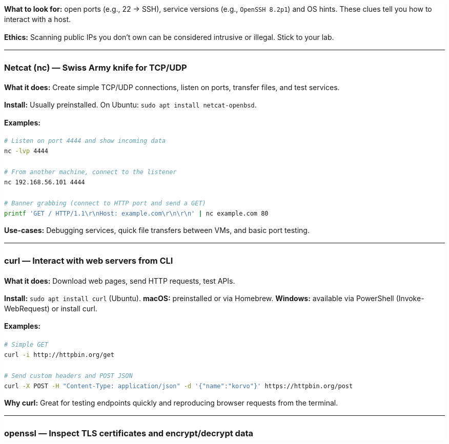 **What to look for:** open ports (e.g., 22 → SSH), service versions (e.g., `OpenSSH 8.2p1`) and OS hints. These clues tell you how to interact with a host.

**Ethics:** Scanning public IPs you don’t own can be considered intrusive or illegal. Stick to your lab.

---

### Netcat (nc) — Swiss Army knife for TCP/UDP

**What it does:** Create simple TCP/UDP connections, listen on ports, transfer files, and test services.

**Install:** Usually preinstalled. On Ubuntu: `sudo apt install netcat-openbsd`.

**Examples:**

```bash
# Listen on port 4444 and show incoming data
nc -lvp 4444

# From another machine, connect to the listener
nc 192.168.56.101 4444

# Banner grabbing (connect to HTTP port and send a GET)
printf 'GET / HTTP/1.1\r\nHost: example.com\r\n\r\n' | nc example.com 80
```

**Use-cases:** Debugging services, quick file transfers between VMs, and basic port testing.

---

### curl — Interact with web servers from CLI

**What it does:** Download web pages, send HTTP requests, test APIs.

**Install:** `sudo apt install curl` (Ubuntu).
**macOS:** preinstalled or via Homebrew.
**Windows:** available via PowerShell (Invoke-WebRequest) or install curl.

**Examples:**

```bash
# Simple GET
curl -i http://httpbin.org/get

# Send custom headers and POST JSON
curl -X POST -H "Content-Type: application/json" -d '{"name":"korvo"}' https://httpbin.org/post
```

**Why curl:** Great for testing endpoints quickly and reproducing browser requests from the terminal.

---

### openssl — Inspect TLS certificates and encrypt/decrypt data
